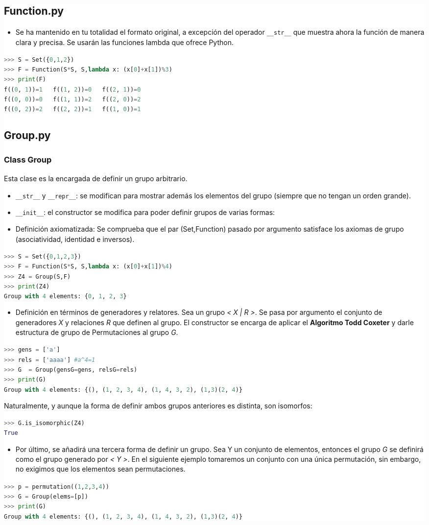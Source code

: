 
## Function.py
- Se ha mantenido en tu totalidad el formato original, a excepción del operador `__str__` que muestra ahora la función de manera clara y precisa. Se usarán las funciones lambda que ofrece Python.


```python
>>> S = Set({0,1,2})
>>> F = Function(S*S, S,lambda x: (x[0]+x[1])%3)
>>> print(F)
f((0, 1))=1   f((1, 2))=0   f((2, 1))=0
f((0, 0))=0   f((1, 1))=2   f((2, 0))=2
f((0, 2))=2   f((2, 2))=1   f((1, 0))=1
```


## Group.py


### Class Group

Esta clase es la encargada de definir un grupo arbitrario.

- `__str__` y `__repr__`: se modifican para mostrar además los elementos del grupo (siempre que no tengan un orden grande).

- `__init__`: el constructor se modifica para poder definir grupos de varias formas:
 - Definición axiomatizada: Se comprueba que el par (Set,Function) pasado por argumento satisface los axiomas de grupo (asociatividad, identidad e inversos).

```python
>>> S = Set({0,1,2,3})
>>> F = Function(S*S, S,lambda x: (x[0]+x[1])%4)
>>> Z4 = Group(S,F)
>>> print(Z4)
Group with 4 elements: {0, 1, 2, 3}
```

 - Definición en términos de generadores y relatores. Sea un grupo *< X | R >*. Se pasa por argumento el conjunto de generadores *X* y relaciones *R* que definen al grupo. El constructor se encarga de aplicar el **Algoritmo Todd Coxeter** y darle estructura de grupo de Permutaciones al grupo *G*.

```python
>>> gens = ['a']
>>> rels = ['aaaa'] #a^4=1
>>> G  = Group(gensG=gens, relsG=rels)
>>> print(G)
Group with 4 elements: {(), (1, 2, 3, 4), (1, 4, 3, 2), (1,3)(2, 4)}
```

Naturalmente, y aunque la forma de definir ambos grupos anteriores es distinta, son isomorfos:
```python
>>> G.is_isomorphic(Z4)
True
```

 - Por último, se añadirá una tercera forma de definir un grupo. Sea Y un conjunto de elementos, entonces el grupo *G* se definirá como el grupo generado por *< Y >*. En el siguiente ejemplo tomaremos un conjunto con una única permutación, sin embargo, no exigimos que los elementos sean permutaciones.
```python
>>> p = permutation((1,2,3,4))
>>> G = Group(elems=[p])
>>> print(G)
Group with 4 elements: {(), (1, 2, 3, 4), (1, 4, 3, 2), (1,3)(2, 4)}
```
